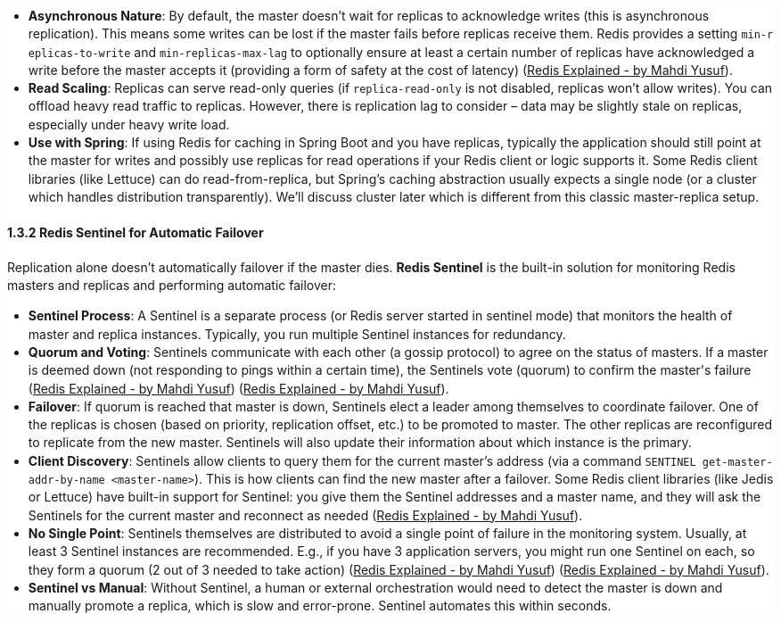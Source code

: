 - **Asynchronous Nature**: By default, the master doesn’t wait for replicas to acknowledge writes (this is asynchronous replication). This means some writes can be lost if the master fails before replicas receive them. Redis provides a setting `min-replicas-to-write` and `min-replicas-max-lag` to optionally ensure at least a certain number of replicas have acknowledged a write before the master accepts it (providing a form of safety at the cost of latency) ([Redis Explained - by Mahdi Yusuf](https://architecturenotes.co/p/redis#:~:text=match%20at%20L373%20instance%20to,instance%20will%20stop%20accepting%20writes)).
- **Read Scaling**: Replicas can serve read-only queries (if `replica-read-only` is not disabled, replicas won’t allow writes). You can offload heavy read traffic to replicas. However, there is replication lag to consider – data may be slightly stale on replicas, especially under heavy write load.
- **Use with Spring**: If using Redis for caching in Spring Boot and you have replicas, typically the application should still point at the master for writes and possibly use replicas for read operations if your Redis client or logic supports it. Some Redis client libraries (like Lettuce) can do read-from-replica, but Spring’s caching abstraction usually expects a single node (or a cluster which handles distribution transparently). We’ll discuss cluster later which is different from this classic master-replica setup.

#### 1.3.2 Redis Sentinel for Automatic Failover

Replication alone doesn’t automatically failover if the master dies. **Redis Sentinel** is the built-in solution for monitoring Redis masters and replicas and performing automatic failover:

- **Sentinel Process**: A Sentinel is a separate process (or Redis server started in sentinel mode) that monitors the health of master and replica instances. Typically, you run multiple Sentinel instances for redundancy.
- **Quorum and Voting**: Sentinels communicate with each other (a gossip protocol) to agree on the status of masters. If a master is deemed down (not responding to pings within a certain time), the Sentinels vote (quorum) to confirm the master's failure ([Redis Explained - by Mahdi Yusuf](https://architecturenotes.co/p/redis#:~:text=1,instances%20are%20working%20as%20expected)) ([Redis Explained - by Mahdi Yusuf](https://architecturenotes.co/p/redis#:~:text=Using%20Redis%20Sentinel%20in%20this,reach%20the%20main%20Redis%20node)).
- **Failover**: If quorum is reached that master is down, Sentinels elect a leader among themselves to coordinate failover. One of the replicas is chosen (based on priority, replication offset, etc.) to be promoted to master. The other replicas are reconfigured to replicate from the new master. Sentinels will also update their information about which instance is the primary.
- **Client Discovery**: Sentinels allow clients to query them for the current master’s address (via a command `SENTINEL get-master-addr-by-name <master-name>`). This is how clients can find the new master after a failover. Some Redis client libraries (like Jedis or Lettuce) have built-in support for Sentinel: you give them the Sentinel addresses and a master name, and they will ask the Sentinels for the current master and reconnect as needed ([Redis Explained - by Mahdi Yusuf](https://architecturenotes.co/p/redis#:~:text=Sentinel%20is%20responsible%20for%20a,what%20current%20main%20instance%20is)).
- **No Single Point**: Sentinels themselves are distributed to avoid a single point of failure in the monitoring system. Usually, at least 3 Sentinel instances are recommended. E.g., if you have 3 application servers, you might run one Sentinel on each, so they form a quorum (2 out of 3 needed to take action) ([Redis Explained - by Mahdi Yusuf](https://architecturenotes.co/p/redis#:~:text=system,who%20are%20actually%20using%20Redis)) ([Redis Explained - by Mahdi Yusuf](https://architecturenotes.co/p/redis#:~:text=You%20can%20deploy%20Redis%20Sentinel,who%20are%20actually%20using%20Redis)).
- **Sentinel vs Manual**: Without Sentinel, a human or external orchestration would need to detect the master is down and manually promote a replica, which is slow and error-prone. Sentinel automates this within seconds.
